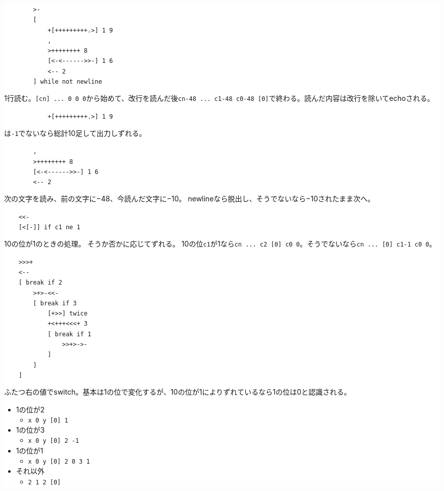 
``` brainfuck
        >-
        [
            +[+++++++++.>] 1 9
            ,
            >++++++++ 8
            [<-<------>>-] 1 6
            <-- 2
        ] while not newline
```

1行読む。`[cn] ... 0 0 0`から始めて、改行を読んだ後`cn-48 ... c1-48 c0-48 [0]`で終わる。読んだ内容は改行を除いてechoされる。

``` brainfuck
            +[+++++++++.>] 1 9
```

は`-1`でないなら総計$10$足して出力しずれる。

``` brainfuck
        ,
        >++++++++ 8
        [<-<------>>-] 1 6
        <-- 2
```

次の文字を読み、前の文字に$-48$、今読んだ文字に$-10$。
newlineなら脱出し、そうでないなら$-10$されたまま次へ。

``` brainfuck
    <<-
    [<[-]] if c1 ne 1
```

$10$の位が$1$のときの処理。
そうか否かに応じてずれる。
$10$の位`c1`が$1$なら`cn ... c2 [0] c0 0`。そうでないなら`cn ... [0] c1-1 c0 0`。

``` brainfuck
    >>>+
    <--
    [ break if 2
        >+>-<<-
        [ break if 3
            [+>>] twice
            +<+++<<<+ 3
            [ break if 1
                >>+>->-
            ]
        ]
    ]
```

ふたつ右の値でswitch。基本は$1$の位で変化するが、$10$の位が$1$によりずれているなら$1$の位は$0$と認識される。

-   $1$の位が$2$
    -   `x 0 y [0] 1`
-   $1$の位が$3$
    -   `x 0 y [0] 2 -1`
-   $1$の位が$1$
    -   `x 0 y [0] 2 0 3 1`
-   それ以外
    -   `2 1 2 [0]`

